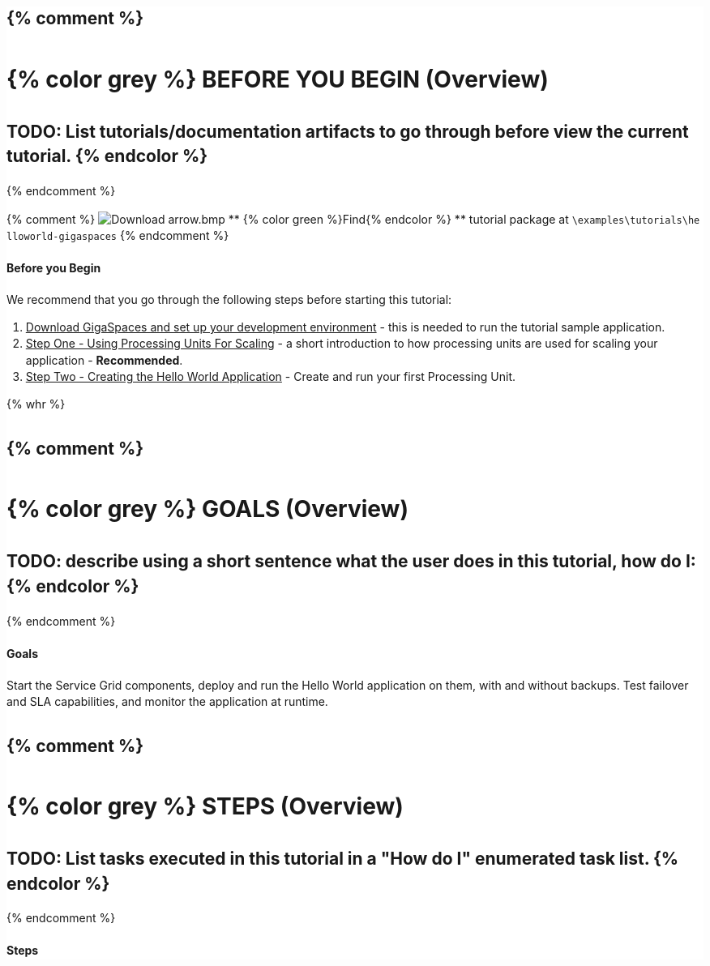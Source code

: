 {% comment %}
--------------------------------------------------------------------------
{% color grey %}   BEFORE YOU BEGIN (Overview)
   ===========================
   TODO: List tutorials/documentation artifacts to go through before view the current tutorial.
{% endcolor %}
-------------------------------------------------------------------------------
{% endcomment %}

{% comment %}
![Download arrow.bmp](/attachment_files/Download%20arrow.bmp) **
{% color green %}Find{% endcolor %}
** tutorial package at `\examples\tutorials\helloworld-gigaspaces`
{% endcomment %}

#### Before you Begin

We recommend that you go through the following steps before starting this tutorial:

1. [Download GigaSpaces and set up your development environment](./setting-up-your-ide-to-work-with-gigaspaces.html) - this is needed to run the tutorial sample application.
1. [Step One - Using Processing Units For Scaling](./step-one---using-processing-units-for-scaling.html) - a short introduction to how processing units are used for scaling your application - **Recommended**.
1. [Step Two - Creating the Hello World Application](./step-two---creating-the-hello-world-application.html) - Create and run your first Processing Unit.

{% whr %}

{% comment %}
----------------------------------------------------------------------------------
{% color grey %}   GOALS (Overview)
   ================
   TODO: describe using a short sentence what the user does in this tutorial, how do I:
{% endcolor %}
---------------------------------------------------------------------------------------
{% endcomment %}

#### Goals

Start the Service Grid components, deploy and run the Hello World application on them, with and without backups. Test failover and SLA capabilities, and monitor the application at runtime.

{% comment %}
----------------------------------------------------------------------------
{% color grey %}   STEPS (Overview)
   ================
   TODO: List tasks executed in this tutorial in a "How do I" enumerated task list.
{% endcolor %}
---------------------------------------------------------------------------------
{% endcomment %}

#### Steps
